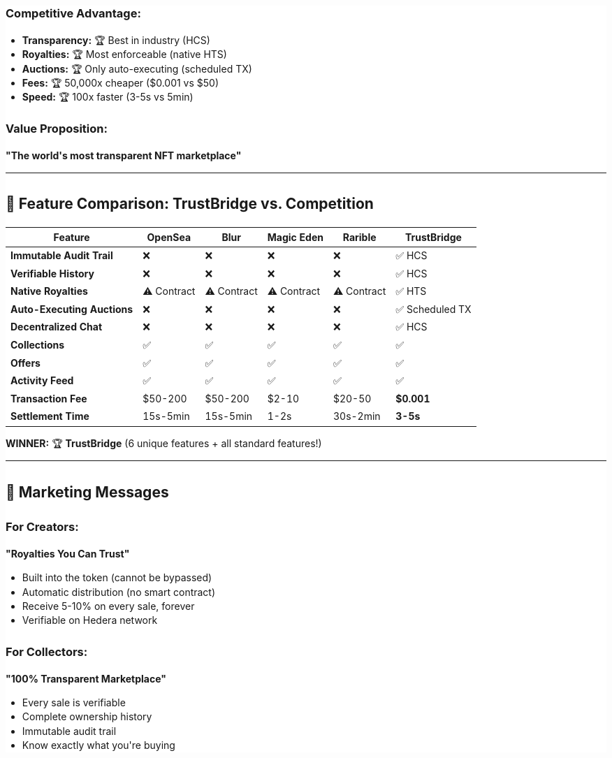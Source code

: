 ### **Competitive Advantage:**
- **Transparency:** 🏆 Best in industry (HCS)
- **Royalties:** 🏆 Most enforceable (native HTS)
- **Auctions:** 🏆 Only auto-executing (scheduled TX)
- **Fees:** 🏆 50,000x cheaper ($0.001 vs $50)
- **Speed:** 🏆 100x faster (3-5s vs 5min)

### **Value Proposition:**
**"The world's most transparent NFT marketplace"**

---

## 🏅 **Feature Comparison: TrustBridge vs. Competition**

| Feature | OpenSea | Blur | Magic Eden | Rarible | **TrustBridge** |
|---------|---------|------|------------|---------|-----------------|
| **Immutable Audit Trail** | ❌ | ❌ | ❌ | ❌ | ✅ HCS |
| **Verifiable History** | ❌ | ❌ | ❌ | ❌ | ✅ HCS |
| **Native Royalties** | ⚠️ Contract | ⚠️ Contract | ⚠️ Contract | ⚠️ Contract | ✅ HTS |
| **Auto-Executing Auctions** | ❌ | ❌ | ❌ | ❌ | ✅ Scheduled TX |
| **Decentralized Chat** | ❌ | ❌ | ❌ | ❌ | ✅ HCS |
| **Collections** | ✅ | ✅ | ✅ | ✅ | ✅ |
| **Offers** | ✅ | ✅ | ✅ | ✅ | ✅ |
| **Activity Feed** | ✅ | ✅ | ✅ | ✅ | ✅ |
| **Transaction Fee** | $50-200 | $50-200 | $2-10 | $20-50 | **$0.001** |
| **Settlement Time** | 15s-5min | 15s-5min | 1-2s | 30s-2min | **3-5s** |

**WINNER:** 🏆 **TrustBridge** (6 unique features + all standard features!)

---

## 🎯 **Marketing Messages**

### **For Creators:**
**"Royalties You Can Trust"**
- Built into the token (cannot be bypassed)
- Automatic distribution (no smart contract)
- Receive 5-10% on every sale, forever
- Verifiable on Hedera network

### **For Collectors:**
**"100% Transparent Marketplace"**
- Every sale is verifiable
- Complete ownership history
- Immutable audit trail
- Know exactly what you're buying
